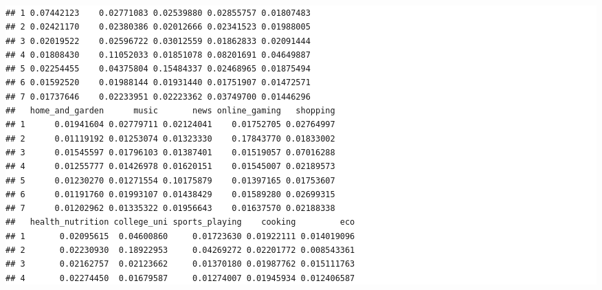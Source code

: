     ## 1 0.07442123    0.02771083 0.02539880 0.02855757 0.01807483
    ## 2 0.02421170    0.02380386 0.02012666 0.02341523 0.01988005
    ## 3 0.02019522    0.02596722 0.03012559 0.01862833 0.02091444
    ## 4 0.01808430    0.11052033 0.01851078 0.08201691 0.04649887
    ## 5 0.02254455    0.04375804 0.15484337 0.02468965 0.01875494
    ## 6 0.01592520    0.01988144 0.01931440 0.01751907 0.01472571
    ## 7 0.01737646    0.02233951 0.02223362 0.03749700 0.01446296
    ##   home_and_garden      music       news online_gaming   shopping
    ## 1      0.01941604 0.02779711 0.02124041    0.01752705 0.02764997
    ## 2      0.01119192 0.01253074 0.01323330    0.17843770 0.01833002
    ## 3      0.01545597 0.01796103 0.01387401    0.01519057 0.07016288
    ## 4      0.01255777 0.01426978 0.01620151    0.01545007 0.02189573
    ## 5      0.01230270 0.01271554 0.10175879    0.01397165 0.01753607
    ## 6      0.01191760 0.01993107 0.01438429    0.01589280 0.02699315
    ## 7      0.01202962 0.01335322 0.01956643    0.01637570 0.02188338
    ##   health_nutrition college_uni sports_playing    cooking         eco
    ## 1       0.02095615  0.04600860     0.01723630 0.01922111 0.014019096
    ## 2       0.02230930  0.18922953     0.04269272 0.02201772 0.008543361
    ## 3       0.02162757  0.02123662     0.01370180 0.01987762 0.015111763
    ## 4       0.02274450  0.01679587     0.01274007 0.01945934 0.012406587